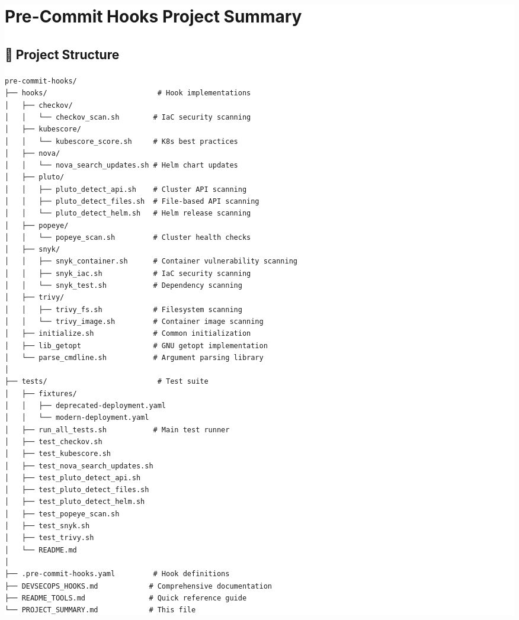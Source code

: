 # Pre-Commit Hooks Project Summary

## 📁 Project Structure

```
pre-commit-hooks/
├── hooks/                          # Hook implementations
│   ├── checkov/
│   │   └── checkov_scan.sh        # IaC security scanning
│   ├── kubescore/
│   │   └── kubescore_score.sh     # K8s best practices
│   ├── nova/
│   │   └── nova_search_updates.sh # Helm chart updates
│   ├── pluto/
│   │   ├── pluto_detect_api.sh    # Cluster API scanning
│   │   ├── pluto_detect_files.sh  # File-based API scanning
│   │   └── pluto_detect_helm.sh   # Helm release scanning
│   ├── popeye/
│   │   └── popeye_scan.sh         # Cluster health checks
│   ├── snyk/
│   │   ├── snyk_container.sh      # Container vulnerability scanning
│   │   ├── snyk_iac.sh            # IaC security scanning
│   │   └── snyk_test.sh           # Dependency scanning
│   ├── trivy/
│   │   ├── trivy_fs.sh            # Filesystem scanning
│   │   └── trivy_image.sh         # Container image scanning
│   ├── initialize.sh              # Common initialization
│   ├── lib_getopt                 # GNU getopt implementation
│   └── parse_cmdline.sh           # Argument parsing library
│
├── tests/                          # Test suite
│   ├── fixtures/
│   │   ├── deprecated-deployment.yaml
│   │   └── modern-deployment.yaml
│   ├── run_all_tests.sh           # Main test runner
│   ├── test_checkov.sh
│   ├── test_kubescore.sh
│   ├── test_nova_search_updates.sh
│   ├── test_pluto_detect_api.sh
│   ├── test_pluto_detect_files.sh
│   ├── test_pluto_detect_helm.sh
│   ├── test_popeye_scan.sh
│   ├── test_snyk.sh
│   ├── test_trivy.sh
│   └── README.md
│
├── .pre-commit-hooks.yaml         # Hook definitions
├── DEVSECOPS_HOOKS.md            # Comprehensive documentation
├── README_TOOLS.md               # Quick reference guide
└── PROJECT_SUMMARY.md            # This file
```
